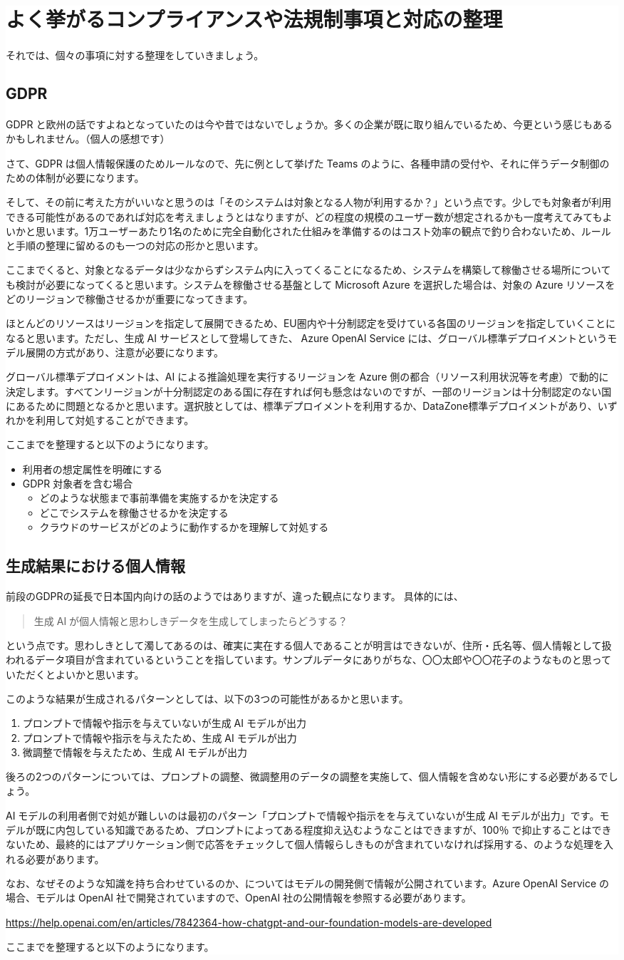 # よく挙がるコンプライアンスや法規制事項と対応の整理
それでは、個々の事項に対する整理をしていきましょう。

## GDPR
GDPR と欧州の話ですよねとなっていたのは今や昔ではないでしょうか。多くの企業が既に取り組んでいるため、今更という感じもあるかもしれません。（個人の感想です）

さて、GDPR は個人情報保護のためルールなので、先に例として挙げた Teams のように、各種申請の受付や、それに伴うデータ制御のための体制が必要になります。

そして、その前に考えた方がいいなと思うのは「そのシステムは対象となる人物が利用するか？」という点です。少しでも対象者が利用できる可能性があるのであれば対応を考えましょうとはなりますが、どの程度の規模のユーザー数が想定されるかも一度考えてみてもよいかと思います。1万ユーザーあたり1名のために完全自動化された仕組みを準備するのはコスト効率の観点で釣り合わないため、ルールと手順の整理に留めるのも一つの対応の形かと思います。

ここまでくると、対象となるデータは少なからずシステム内に入ってくることになるため、システムを構築して稼働させる場所についても検討が必要になってくると思います。システムを稼働させる基盤として Microsoft Azure を選択した場合は、対象の Azure リソースをどのリージョンで稼働させるかが重要になってきます。

ほとんどのリソースはリージョンを指定して展開できるため、EU圏内や十分制認定を受けている各国のリージョンを指定していくことになると思います。ただし、生成 AI サービスとして登場してきた、 Azure OpenAI Service には、グローバル標準デプロイメントというモデル展開の方式があり、注意が必要になります。

グローバル標準デプロイメントは、AI による推論処理を実行するリージョンを Azure 側の都合（リソース利用状況等を考慮）で動的に決定します。すべてンリージョンが十分制認定のある国に存在すれば何も懸念はないのですが、一部のリージョンは十分制認定のない国にあるために問題となるかと思います。選択肢としては、標準デプロイメントを利用するか、DataZone標準デプロイメントがあり、いずれかを利用して対処することができます。

ここまでを整理すると以下のようになります。

- 利用者の想定属性を明確にする
- GDPR 対象者を含む場合
  - どのような状態まで事前準備を実施するかを決定する
  - どこでシステムを稼働させるかを決定する
  - クラウドのサービスがどのように動作するかを理解して対処する

## 生成結果における個人情報
前段のGDPRの延長で日本国内向けの話のようではありますが、違った観点になります。
具体的には、

> 生成 AI が個人情報と思わしきデータを生成してしまったらどうする？

という点です。思わしきとして濁してあるのは、確実に実在する個人であることが明言はできないが、住所・氏名等、個人情報として扱われるデータ項目が含まれているということを指しています。サンプルデータにありがちな、〇〇太郎や〇〇花子のようなものと思っていただくとよいかと思います。

このような結果が生成されるパターンとしては、以下の3つの可能性があるかと思います。
1. プロンプトで情報や指示を与えていないが生成 AI モデルが出力
1. プロンプトで情報や指示を与えたため、生成 AI モデルが出力
1. 微調整で情報を与えたため、生成 AI モデルが出力

後ろの2つのパターンについては、プロンプトの調整、微調整用のデータの調整を実施して、個人情報を含めない形にする必要があるでしょう。

AI モデルの利用者側で対処が難しいのは最初のパターン「プロンプトで情報や指示をを与えていないが生成 AI モデルが出力」です。モデルが既に内包している知識であるため、プロンプトによってある程度抑え込むようなことはできますが、100％ で抑止することはできないため、最終的にはアプリケーション側で応答をチェックして個人情報らしきものが含まれていなければ採用する、のような処理を入れる必要があります。

なお、なぜそのような知識を持ち合わせているのか、についてはモデルの開発側で情報が公開されています。Azure OpenAI Service の場合、モデルは OpenAI 社で開発されていますので、OpenAI 社の公開情報を参照する必要があります。

https://help.openai.com/en/articles/7842364-how-chatgpt-and-our-foundation-models-are-developed

ここまでを整理すると以下のようになります。
